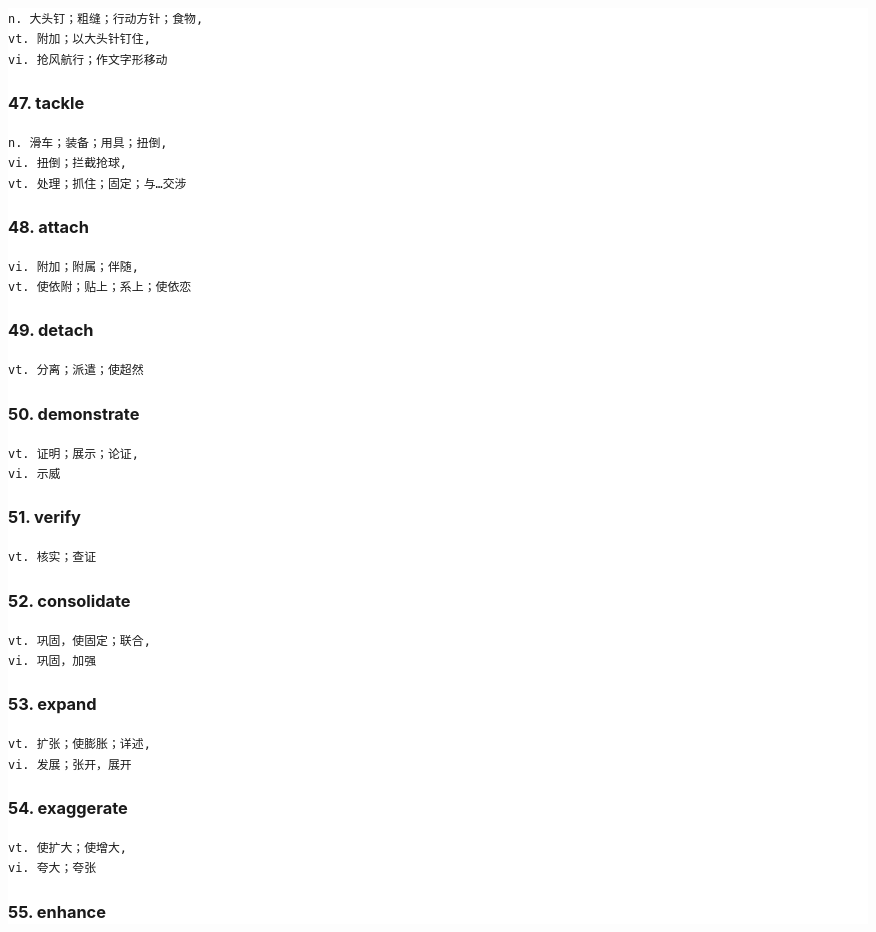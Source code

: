 ```
n. 大头钉；粗缝；行动方针；食物,
vt. 附加；以大头针钉住,
vi. 抢风航行；作文字形移动
```
### 47. tackle

```
n. 滑车；装备；用具；扭倒,
vi. 扭倒；拦截抢球,
vt. 处理；抓住；固定；与…交涉
```
### 48. attach

```
vi. 附加；附属；伴随,
vt. 使依附；贴上；系上；使依恋
```
### 49. detach

```
vt. 分离；派遣；使超然
```
### 50. demonstrate

```
vt. 证明；展示；论证,
vi. 示威
```
### 51. verify

```
vt. 核实；查证
```
### 52. consolidate

```
vt. 巩固，使固定；联合,
vi. 巩固，加强
```
### 53. expand

```
vt. 扩张；使膨胀；详述,
vi. 发展；张开，展开
```
### 54. exaggerate

```
vt. 使扩大；使增大,
vi. 夸大；夸张
```
### 55. enhance
